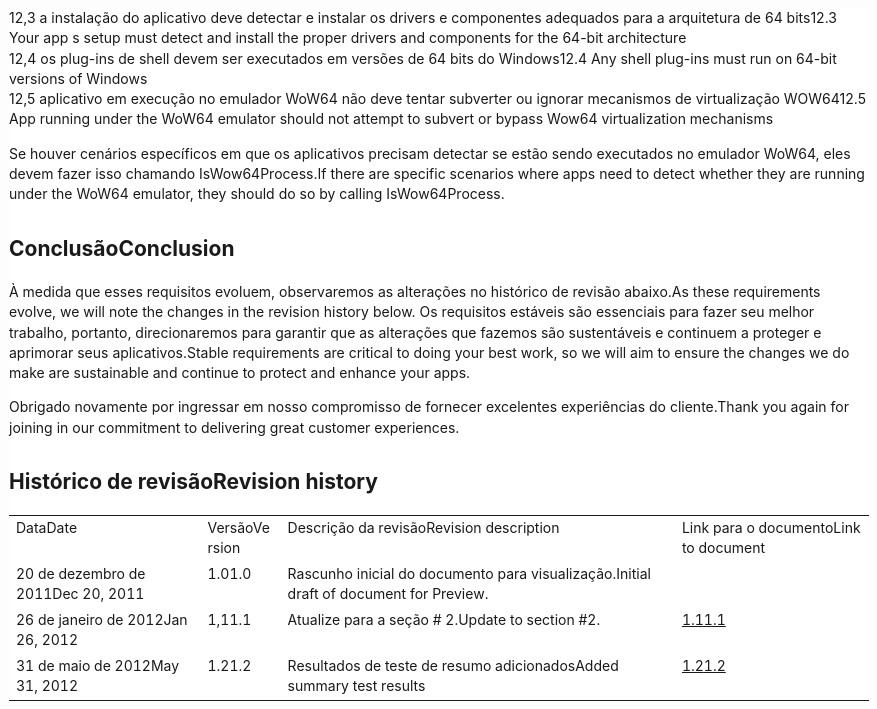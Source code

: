 <span data-ttu-id="e397a-281">12,3 a instalação do aplicativo deve detectar e instalar os drivers e componentes adequados para a arquitetura de 64 bits</span><span class="sxs-lookup"><span data-stu-id="e397a-281">12.3 Your app s setup must detect and install the proper drivers and components for the 64-bit architecture</span></span>  
<span data-ttu-id="e397a-282">12,4 os plug-ins de shell devem ser executados em versões de 64 bits do Windows</span><span class="sxs-lookup"><span data-stu-id="e397a-282">12.4 Any shell plug-ins must run on 64-bit versions of Windows</span></span>  
<span data-ttu-id="e397a-283">12,5 aplicativo em execução no emulador WoW64 não deve tentar subverter ou ignorar mecanismos de virtualização WOW64</span><span class="sxs-lookup"><span data-stu-id="e397a-283">12.5 App running under the WoW64 emulator should not attempt to subvert or bypass Wow64 virtualization mechanisms</span></span> <dl> <span data-ttu-id="e397a-284">Se houver cenários específicos em que os aplicativos precisam detectar se estão sendo executados no emulador WoW64, eles devem fazer isso chamando IsWow64Process.</span><span class="sxs-lookup"><span data-stu-id="e397a-284">If there are specific scenarios where apps need to detect whether they are running under the WoW64 emulator, they should do so by calling IsWow64Process.</span></span>  
</dl> </dd> </dl>

## <a name="conclusion"></a><span data-ttu-id="e397a-285">Conclusão</span><span class="sxs-lookup"><span data-stu-id="e397a-285">Conclusion</span></span>

<span data-ttu-id="e397a-286">À medida que esses requisitos evoluem, observaremos as alterações no histórico de revisão abaixo.</span><span class="sxs-lookup"><span data-stu-id="e397a-286">As these requirements evolve, we will note the changes in the revision history below.</span></span> <span data-ttu-id="e397a-287">Os requisitos estáveis são essenciais para fazer seu melhor trabalho, portanto, direcionaremos para garantir que as alterações que fazemos são sustentáveis e continuem a proteger e aprimorar seus aplicativos.</span><span class="sxs-lookup"><span data-stu-id="e397a-287">Stable requirements are critical to doing your best work, so we will aim to ensure the changes we do make are sustainable and continue to protect and enhance your apps.</span></span>

<span data-ttu-id="e397a-288">Obrigado novamente por ingressar em nosso compromisso de fornecer excelentes experiências do cliente.</span><span class="sxs-lookup"><span data-stu-id="e397a-288">Thank you again for joining in our commitment to delivering great customer experiences.</span></span>

## <a name="revision-history"></a><span data-ttu-id="e397a-289">Histórico de revisão</span><span class="sxs-lookup"><span data-stu-id="e397a-289">Revision history</span></span>



|              |         |                                        |                                                                              |
|--------------|---------|----------------------------------------|------------------------------------------------------------------------------|
| <span data-ttu-id="e397a-290">Data</span><span class="sxs-lookup"><span data-stu-id="e397a-290">Date</span></span>         | <span data-ttu-id="e397a-291">Versão</span><span class="sxs-lookup"><span data-stu-id="e397a-291">Version</span></span> | <span data-ttu-id="e397a-292">Descrição da revisão</span><span class="sxs-lookup"><span data-stu-id="e397a-292">Revision description</span></span>                   | <span data-ttu-id="e397a-293">Link para o documento</span><span class="sxs-lookup"><span data-stu-id="e397a-293">Link to document</span></span>                                                             |
| <span data-ttu-id="e397a-294">20 de dezembro de 2011</span><span class="sxs-lookup"><span data-stu-id="e397a-294">Dec 20, 2011</span></span> | <span data-ttu-id="e397a-295">1.0</span><span class="sxs-lookup"><span data-stu-id="e397a-295">1.0</span></span>     | <span data-ttu-id="e397a-296">Rascunho inicial do documento para visualização.</span><span class="sxs-lookup"><span data-stu-id="e397a-296">Initial draft of document for Preview.</span></span> |                                                                              |
| <span data-ttu-id="e397a-297">26 de janeiro de 2012</span><span class="sxs-lookup"><span data-stu-id="e397a-297">Jan 26, 2012</span></span> | <span data-ttu-id="e397a-298">1,1</span><span class="sxs-lookup"><span data-stu-id="e397a-298">1.1</span></span>     | <span data-ttu-id="e397a-299">Atualize para a seção \# 2.</span><span class="sxs-lookup"><span data-stu-id="e397a-299">Update to section \#2.</span></span>                 | [<span data-ttu-id="e397a-300">1.1</span><span class="sxs-lookup"><span data-stu-id="e397a-300">1.1</span></span>](archive--certification-requirements-for-windows-desktop-apps-v1-1.md) |
| <span data-ttu-id="e397a-301">31 de maio de 2012</span><span class="sxs-lookup"><span data-stu-id="e397a-301">May 31, 2012</span></span> | <span data-ttu-id="e397a-302">1.2</span><span class="sxs-lookup"><span data-stu-id="e397a-302">1.2</span></span>     | <span data-ttu-id="e397a-303">Resultados de teste de resumo adicionados</span><span class="sxs-lookup"><span data-stu-id="e397a-303">Added summary test results</span></span>             | [<span data-ttu-id="e397a-304">1.2</span><span class="sxs-lookup"><span data-stu-id="e397a-304">1.2</span></span>](archive--certification-requirements-for-windows-desktop-apps-v1-2.md) |